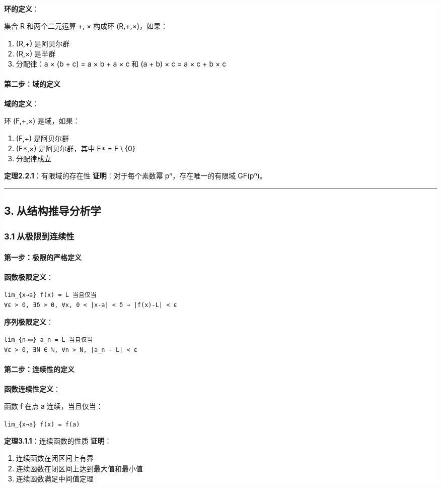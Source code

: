 **环的定义**：

集合 R 和两个二元运算 +, × 构成环 (R,+,×)，如果：

1. (R,+) 是阿贝尔群
2. (R,×) 是半群
3. 分配律：a × (b + c) = a × b + a × c 和 (a + b) × c = a × c + b × c

#### 第二步：域的定义

**域的定义**：

环 (F,+,×) 是域，如果：

1. (F,+) 是阿贝尔群
2. (F*,×) 是阿贝尔群，其中 F* = F \ {0}
3. 分配律成立

**定理2.2.1**：有限域的存在性
**证明**：对于每个素数幂 pⁿ，存在唯一的有限域 GF(pⁿ)。

---

## 3. 从结构推导分析学

### 3.1 从极限到连续性

#### 第一步：极限的严格定义

**函数极限定义**：

```text
lim_{x→a} f(x) = L 当且仅当
∀ε > 0, ∃δ > 0, ∀x, 0 < |x-a| < δ ⇒ |f(x)-L| < ε
```

**序列极限定义**：

```text
lim_{n→∞} a_n = L 当且仅当
∀ε > 0, ∃N ∈ ℕ, ∀n > N, |a_n - L| < ε
```

#### 第二步：连续性的定义

**函数连续性定义**：

函数 f 在点 a 连续，当且仅当：

```text
lim_{x→a} f(x) = f(a)
```

**定理3.1.1**：连续函数的性质
**证明**：

1. 连续函数在闭区间上有界
2. 连续函数在闭区间上达到最大值和最小值
3. 连续函数满足中间值定理
